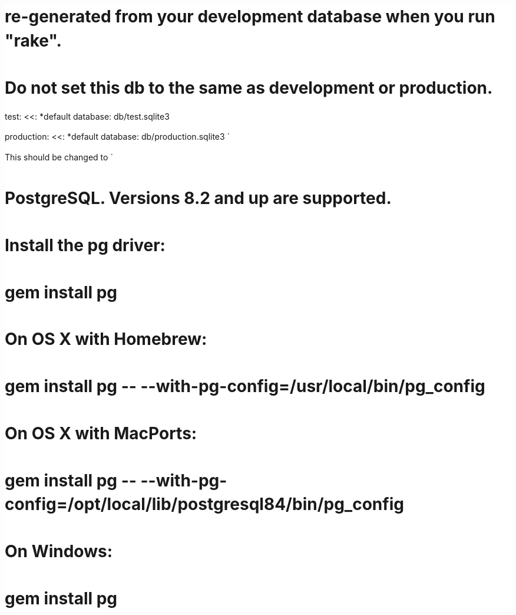 # re-generated from your development database when you run "rake".

# Do not set this db to the same as development or production.

test:
<<: \*default
database: db/test.sqlite3

production:
<<: \*default
database: db/production.sqlite3
`

This should be changed to
`

# PostgreSQL. Versions 8.2 and up are supported.

#

# Install the pg driver:

# gem install pg

# On OS X with Homebrew:

# gem install pg -- --with-pg-config=/usr/local/bin/pg_config

# On OS X with MacPorts:

# gem install pg -- --with-pg-config=/opt/local/lib/postgresql84/bin/pg_config

# On Windows:

# gem install pg
